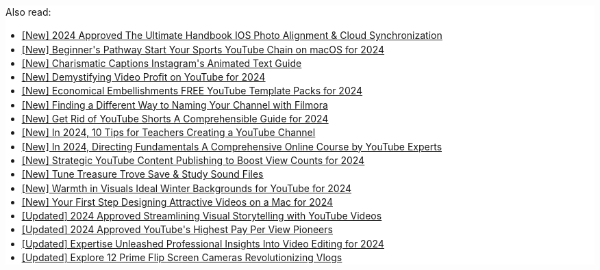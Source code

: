 <ins class="adsbygoogle"
     style="display:block"
     data-ad-format="autorelaxed"
     data-ad-client="ca-pub-7571918770474297"
     data-ad-slot="1223367746"></ins>

<ins class="adsbygoogle"
     style="display:block"
     data-ad-format="autorelaxed"
     data-ad-client="ca-pub-7571918770474297"
     data-ad-slot="1223367746"></ins>



<ins class="adsbygoogle"
     style="display:block"
     data-ad-client="ca-pub-7571918770474297"
     data-ad-slot="8358498916"
     data-ad-format="auto"
     data-full-width-responsive="true"></ins>





<span class="atpl-alsoreadstyle">Also read:</span>
<div><ul>
<li><a href="https://article-knowledge.techidaily.com/new-2024-approved-the-ultimate-handbook-ios-photo-alignment-and-cloud-synchronization/"><u>[New] 2024 Approved  The Ultimate Handbook  IOS Photo Alignment & Cloud Synchronization</u></a></li>
<li><a href="https://youtube-lab.techidaily.com/eginners-pathway-start-your-sports-youtube-chain-on-macos-for-2024/"><u>[New] Beginner's Pathway  Start Your Sports YouTube Chain on macOS for 2024</u></a></li>
<li><a href="https://extra-resources.techidaily.com/new-charismatic-captions-instagrams-animated-text-guide/"><u>[New] Charismatic Captions  Instagram's Animated Text Guide</u></a></li>
<li><a href="https://youtube-lab.techidaily.com/emystifying-video-profit-on-youtube-for-2024/"><u>[New] Demystifying Video Profit on YouTube for 2024</u></a></li>
<li><a href="https://youtube-lab.techidaily.com/conomical-embellishments-free-youtube-template-packs-for-2024/"><u>[New] Economical Embellishments  FREE YouTube Template Packs for 2024</u></a></li>
<li><a href="https://youtube-lab.techidaily.com/inding-a-different-way-to-naming-your-channel-with-filmora/"><u>[New] Finding a Different Way to Naming Your Channel with Filmora</u></a></li>
<li><a href="https://youtube-lab.techidaily.com/et-rid-of-youtube-shorts-a-comprehensible-guide-for-2024/"><u>[New] Get Rid of YouTube Shorts  A Comprehensible Guide for 2024</u></a></li>
<li><a href="https://youtube-lab.techidaily.com/n-2024-10-tips-for-teachers-creating-a-youtube-channel/"><u>[New] In 2024, 10 Tips for Teachers Creating a YouTube Channel</u></a></li>
<li><a href="https://youtube-lab.techidaily.com/n-2024-directing-fundamentals-a-comprehensive-online-course-by-youtube-experts/"><u>[New] In 2024, Directing Fundamentals  A Comprehensive Online Course by YouTube Experts</u></a></li>
<li><a href="https://youtube-lab.techidaily.com/trategic-youtube-content-publishing-to-boost-view-counts-for-2024/"><u>[New] Strategic YouTube Content Publishing to Boost View Counts for 2024</u></a></li>
<li><a href="https://screen-sharing-recording.techidaily.com/new-tune-treasure-trove-save-and-study-sound-files/"><u>[New] Tune Treasure Trove  Save & Study Sound Files</u></a></li>
<li><a href="https://youtube-lab.techidaily.com/armth-in-visuals-ideal-winter-backgrounds-for-youtube-for-2024/"><u>[New] Warmth in Visuals  Ideal Winter Backgrounds for YouTube for 2024</u></a></li>
<li><a href="https://youtube-lab.techidaily.com/our-first-step-designing-attractive-videos-on-a-mac-for-2024/"><u>[New] Your First Step  Designing Attractive Videos on a Mac for 2024</u></a></li>
<li><a href="https://youtube-lab.techidaily.com/ed-2024-approved-streamlining-visual-storytelling-with-youtube-videos/"><u>[Updated] 2024 Approved  Streamlining Visual Storytelling with YouTube Videos</u></a></li>
<li><a href="https://youtube-lab.techidaily.com/ed-2024-approved-youtubes-highest-pay-per-view-pioneers/"><u>[Updated] 2024 Approved  YouTube's Highest Pay Per View Pioneers</u></a></li>
<li><a href="https://youtube-lab.techidaily.com/ed-expertise-unleashed-professional-insights-into-video-editing-for-2024/"><u>[Updated] Expertise Unleashed  Professional Insights Into Video Editing for 2024</u></a></li>
<li><a href="https://youtube-data.techidaily.com/ed-explore-12-prime-flip-screen-cameras-revolutionizing-vlogs/"><u>[Updated] Explore 12 Prime Flip Screen Cameras Revolutionizing Vlogs</u></a></li>